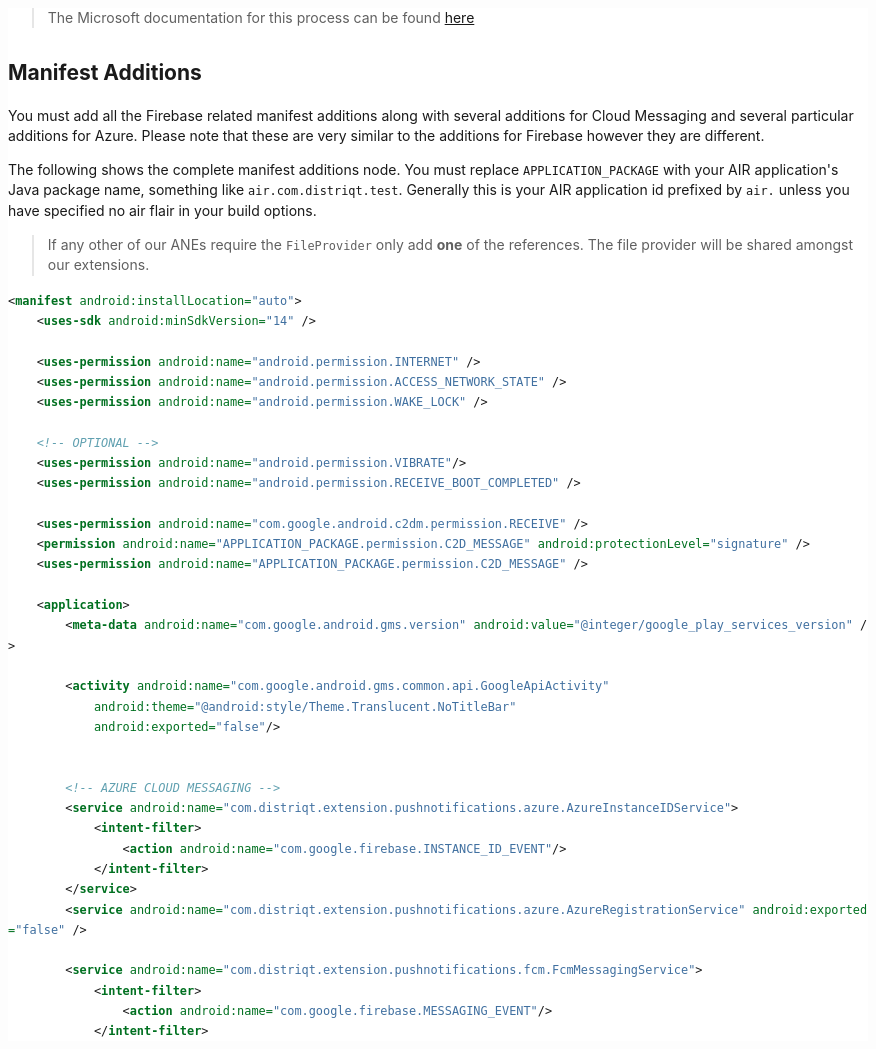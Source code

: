 > 
> The Microsoft documentation for this process can be found [here](https://docs.microsoft.com/en-us/azure/notification-hubs/notification-hubs-android-push-notification-google-fcm-get-started)
>

## Manifest Additions

You must add all the Firebase related manifest additions along with several additions for Cloud Messaging
and several particular additions for Azure. Please note that these are very similar to the additions for 
Firebase however they are different.

The following shows the complete manifest additions node. You must replace `APPLICATION_PACKAGE` with your 
AIR application's Java package name, something like `air.com.distriqt.test`.
Generally this is your AIR application id prefixed by `air.` unless you have specified no air flair in your build options.

>
> If any other of our ANEs require the `FileProvider` only add **one** of the references. 
> The file provider will be shared amongst our extensions.
>


```xml
<manifest android:installLocation="auto">
	<uses-sdk android:minSdkVersion="14" />
	
	<uses-permission android:name="android.permission.INTERNET" />
	<uses-permission android:name="android.permission.ACCESS_NETWORK_STATE" />
	<uses-permission android:name="android.permission.WAKE_LOCK" />
	
	<!-- OPTIONAL -->
	<uses-permission android:name="android.permission.VIBRATE"/>
	<uses-permission android:name="android.permission.RECEIVE_BOOT_COMPLETED" />
	
	<uses-permission android:name="com.google.android.c2dm.permission.RECEIVE" />
	<permission android:name="APPLICATION_PACKAGE.permission.C2D_MESSAGE" android:protectionLevel="signature" />
	<uses-permission android:name="APPLICATION_PACKAGE.permission.C2D_MESSAGE" />
	
	<application>
		<meta-data android:name="com.google.android.gms.version" android:value="@integer/google_play_services_version" />

		<activity android:name="com.google.android.gms.common.api.GoogleApiActivity" 
			android:theme="@android:style/Theme.Translucent.NoTitleBar" 
			android:exported="false"/>

        
        <!-- AZURE CLOUD MESSAGING -->
        <service android:name="com.distriqt.extension.pushnotifications.azure.AzureInstanceIDService">
            <intent-filter>
                <action android:name="com.google.firebase.INSTANCE_ID_EVENT"/>
            </intent-filter>
        </service>
        <service android:name="com.distriqt.extension.pushnotifications.azure.AzureRegistrationService" android:exported="false" />
		
        <service android:name="com.distriqt.extension.pushnotifications.fcm.FcmMessagingService">
			<intent-filter>
				<action android:name="com.google.firebase.MESSAGING_EVENT"/>
			</intent-filter>
```